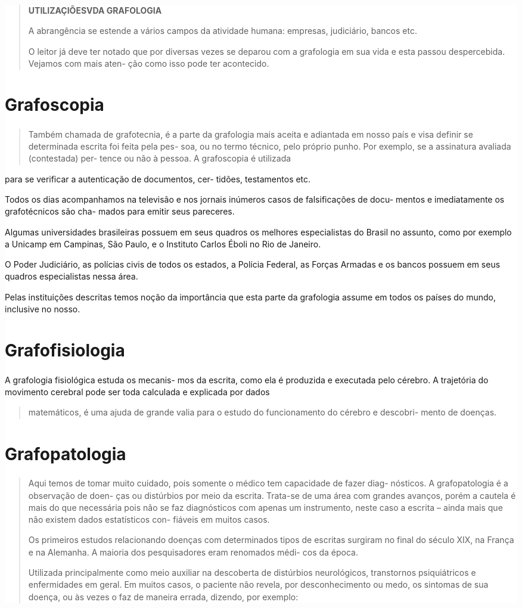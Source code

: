 > **UTILIZAÇIÕESVDA GRAFOLOGIA**
>
> A abrangência se estende a vários campos da atividade humana:
> empresas, judiciário, bancos etc.
>
> O leitor já deve ter notado que por diversas vezes se deparou com a
> grafologia em sua vida e esta passou despercebida. Vejamos com mais
> aten- ção como isso pode ter acontecido.

Grafoscopia
===========

> Também chamada de grafotecnia, é a parte da grafologia mais aceita e
> adiantada em nosso país e visa definir se determinada escrita foi
> feita pela pes- soa, ou no termo técnico, pelo próprio punho. Por
> exemplo, se a assinatura avaliada (contestada) per- tence ou não à
> pessoa. A grafoscopia é utilizada

para se verificar a autenticação de documentos, cer- tidões, testamentos
etc.

Todos os dias acompanhamos na televisão e nos jornais inúmeros casos de
falsificações de docu- mentos e imediatamente os grafotécnicos são cha-
mados para emitir seus pareceres.

Algumas universidades brasileiras possuem em seus quadros os melhores
especialistas do Brasil no assunto, como por exemplo a Unicamp em
Campinas, São Paulo, e o Instituto Carlos Éboli no Rio de Janeiro.

O Poder Judiciário, as polícias civis de todos os estados, a Polícia
Federal, as Forças Armadas e os bancos possuem em seus quadros
especialistas nessa área.

Pelas instituições descritas temos noção da importância que esta parte
da grafologia assume em todos os países do mundo, inclusive no nosso.

Grafofisiologia
===============

A grafologia fisiológica estuda os mecanis- mos da escrita, como ela é
produzida e executada pelo cérebro. A trajetória do movimento cerebral
pode ser toda calculada e explicada por dados

> matemáticos, é uma ajuda de grande valia para o estudo do
> funcionamento do cérebro e descobri- mento de doenças.

Grafopatologia
==============

> Aqui temos de tomar muito cuidado, pois somente o médico tem
> capacidade de fazer diag- nósticos. A grafopatologia é a observação de
> doen- ças ou distúrbios por meio da escrita. Trata-se de uma área com
> grandes avanços, porém a cautela é mais do que necessária pois não se
> faz diagnósticos com apenas um instrumento, neste caso a escrita –
> ainda mais que não existem dados estatísticos con- fiáveis em muitos
> casos.
>
> Os primeiros estudos relacionando doenças com determinados tipos de
> escritas surgiram no final do século XIX, na França e na Alemanha. A
> maioria dos pesquisadores eram renomados médi- cos da época.
>
> Utilizada principalmente como meio auxiliar na descoberta de
> distúrbios neurológicos, transtornos psiquiátricos e enfermidades em
> geral. Em muitos casos, o paciente não revela, por desconhecimento ou
> medo, os sintomas de sua doença, ou às vezes o faz de maneira errada,
> dizendo, por exemplo:
